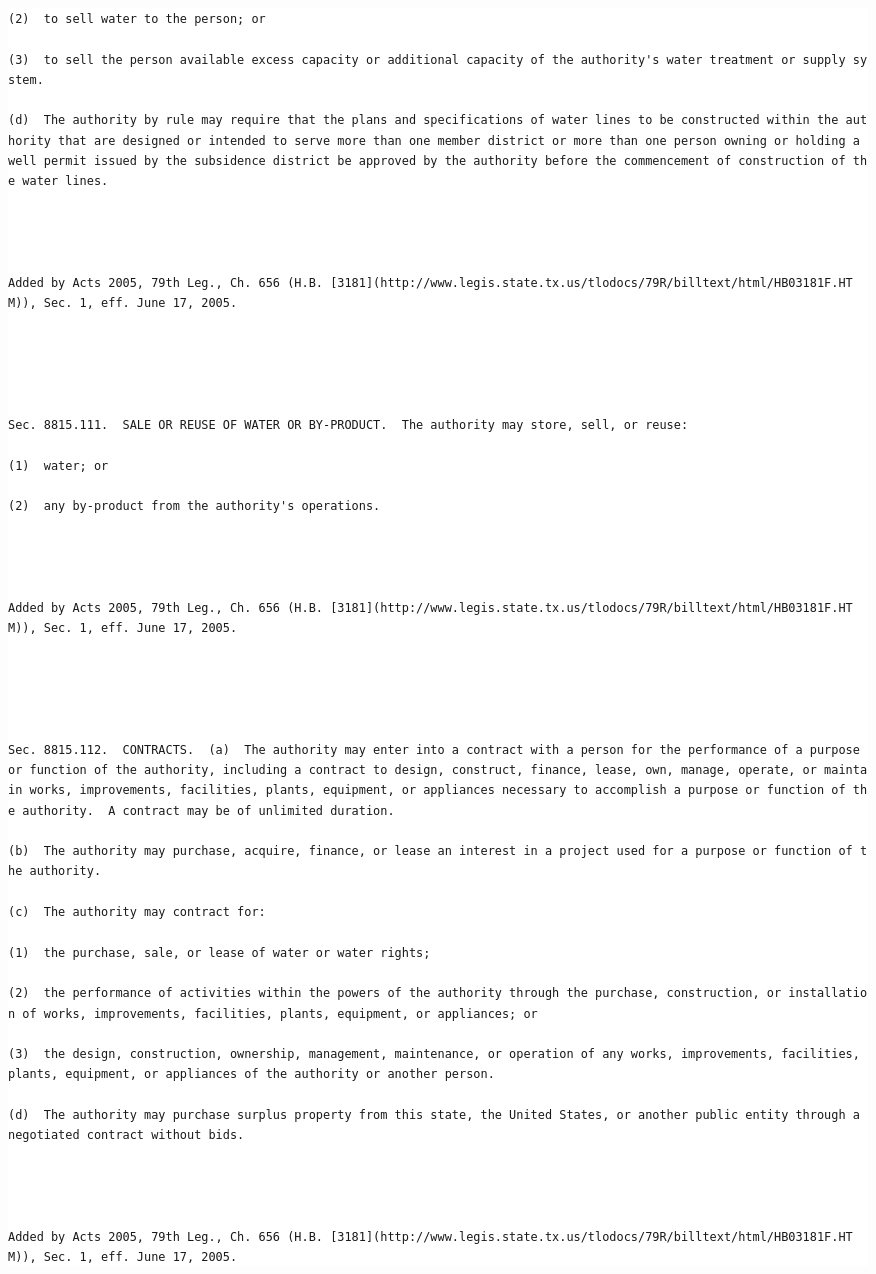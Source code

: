     (2)  to sell water to the person; or
    
    (3)  to sell the person available excess capacity or additional capacity of the authority's water treatment or supply system.
    
    (d)  The authority by rule may require that the plans and specifications of water lines to be constructed within the authority that are designed or intended to serve more than one member district or more than one person owning or holding a well permit issued by the subsidence district be approved by the authority before the commencement of construction of the water lines.
    
    
    
    
    Added by Acts 2005, 79th Leg., Ch. 656 (H.B. [3181](http://www.legis.state.tx.us/tlodocs/79R/billtext/html/HB03181F.HTM)), Sec. 1, eff. June 17, 2005.
    
    
    
    
    
    Sec. 8815.111.  SALE OR REUSE OF WATER OR BY-PRODUCT.  The authority may store, sell, or reuse:
    
    (1)  water; or
    
    (2)  any by-product from the authority's operations.
    
    
    
    
    Added by Acts 2005, 79th Leg., Ch. 656 (H.B. [3181](http://www.legis.state.tx.us/tlodocs/79R/billtext/html/HB03181F.HTM)), Sec. 1, eff. June 17, 2005.
    
    
    
    
    
    Sec. 8815.112.  CONTRACTS.  (a)  The authority may enter into a contract with a person for the performance of a purpose or function of the authority, including a contract to design, construct, finance, lease, own, manage, operate, or maintain works, improvements, facilities, plants, equipment, or appliances necessary to accomplish a purpose or function of the authority.  A contract may be of unlimited duration.
    
    (b)  The authority may purchase, acquire, finance, or lease an interest in a project used for a purpose or function of the authority.
    
    (c)  The authority may contract for:
    
    (1)  the purchase, sale, or lease of water or water rights;
    
    (2)  the performance of activities within the powers of the authority through the purchase, construction, or installation of works, improvements, facilities, plants, equipment, or appliances; or
    
    (3)  the design, construction, ownership, management, maintenance, or operation of any works, improvements, facilities, plants, equipment, or appliances of the authority or another person.
    
    (d)  The authority may purchase surplus property from this state, the United States, or another public entity through a negotiated contract without bids.
    
    
    
    
    Added by Acts 2005, 79th Leg., Ch. 656 (H.B. [3181](http://www.legis.state.tx.us/tlodocs/79R/billtext/html/HB03181F.HTM)), Sec. 1, eff. June 17, 2005.
    
    
    
    